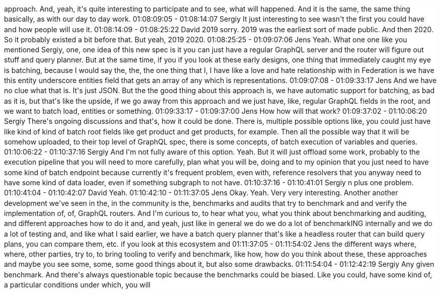 approach. And, yeah, it's quite interesting to participate and to see, what will happened. And it is
the same, the same thing basically, as with our day to day work.
01:08:09:05 - 01:08:14:07
Sergiy
It just interesting to see wasn't the first you could have and how people will use it.
01:08:14:09 - 01:08:25:22
David
2019 sorry. 2019 was the earliest sort of made public. And then 2020. So it probably existed a
bit before that. But yeah, 2019 2020.
01:08:25:25 - 01:09:07:06
Jens
Yeah. What one one like you mentioned Sergiy, one, one idea of this new spec is it you can just
have a regular GraphQL server and the router will figure out stuff and query planner. But at the
same time, if you if you look at these early designs, one thing that immediately caught my eye is
batching, because I would say the, the, the one thing that I, I have like a love and hate
relationship with in Federation is we have this entity underscore entities field that gets an array
of any which is representations.
01:09:07:08 - 01:09:33:17
Jens
And we have no clue what that is. It's just JSON. But the the good thing about this approach is,
we have automatic support for batching, as bad as it is, but that's like the upside, if we go away
from this approach and we just have, like, regular GraphQL fields in the root, and we want to
batch load, entities or something.
01:09:33:17 - 01:09:37:00
Jens
How how will that work?
01:09:37:02 - 01:10:06:20
Sergiy
There's ongoing discussions and that's, how it could be done. There is, multiple possible options
like, you could just have like kind of kind of batch root fields like get product and get products,
for example. Then all the possible way that it will be somehow uploaded, to their top level of
GraphQL spec, there is some concepts, of batch execution of variables and queries.
01:10:06:22 - 01:10:37:16
Sergiy
And I'm not fully aware of this option. Yeah. But it will just offload some work, probably to the
execution pipeline that you will need to more carefully, plan what you will be, doing and to my
opinion that you just need to have some kind of batch endpoint because currently it's frequent
problem, even with, reference resolvers that you anyway need to have some kind of data loader,
even if something subgraph to not have.
01:10:37:16 - 01:10:41:01
Sergiy
n plus one problem.
01:10:41:04 - 01:10:42:07
David
Yeah.
01:10:42:10 - 01:11:37:05
Jens
Okay. Yeah. Very very interesting. Another another development we've seen in the, in the
community is the, benchmarks and audits that try to benchmark and and verify the
implementation of, of, GraphQL routers. And I'm curious to, to hear what you, what you think
about benchmarking and auditing, and different approaches how to do it and, and yeah, just like
in general we do we do a lot of benchmarkING internally and we do a lot of testing and, and like
what I said earlier, we have a batch query planner that's like a headless router that can build
query plans, you can compare them, etc. if you look at this ecosystem and
01:11:37:05 - 01:11:54:02
Jens
the different ways where, where, other parties, try to, to bring tooling to verify and benchmark,
like how, how do you think about these, these approaches and maybe you see some, some,
some good things about it, but also some drawbacks.
01:11:54:04 - 01:12:42:19
Sergiy
Any given benchmark. And there's always questionable topic because the benchmarks could be
biased. Like you could, have some kind of, a particular conditions under which, you will